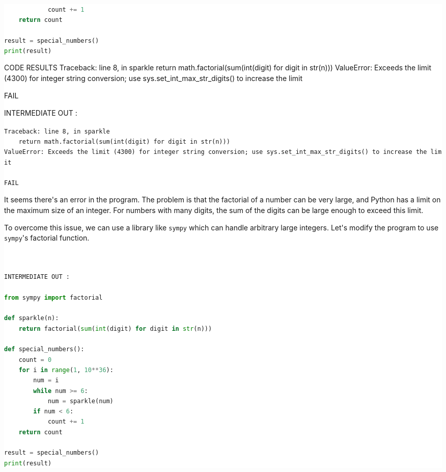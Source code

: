 ```python
            count += 1
    return count

result = special_numbers()
print(result)
```

CODE RESULTS Traceback: line 8, in sparkle
    return math.factorial(sum(int(digit) for digit in str(n)))
ValueError: Exceeds the limit (4300) for integer string conversion; use sys.set_int_max_str_digits() to increase the limit

FAIL


INTERMEDIATE OUT :
```output
Traceback: line 8, in sparkle
    return math.factorial(sum(int(digit) for digit in str(n)))
ValueError: Exceeds the limit (4300) for integer string conversion; use sys.set_int_max_str_digits() to increase the limit

FAIL

```

It seems there's an error in the program. The problem is that the factorial of a number can be very large, and Python has a limit on the maximum size of an integer. For numbers with many digits, the sum of the digits can be large enough to exceed this limit.

To overcome this issue, we can use a library like `sympy` which can handle arbitrary large integers. Let's modify the program to use `sympy`'s factorial function.

```python


INTERMEDIATE OUT :

from sympy import factorial

def sparkle(n):
    return factorial(sum(int(digit) for digit in str(n)))

def special_numbers():
    count = 0
    for i in range(1, 10**36):
        num = i
        while num >= 6:
            num = sparkle(num)
        if num < 6:
            count += 1
    return count

result = special_numbers()
print(result)
```
